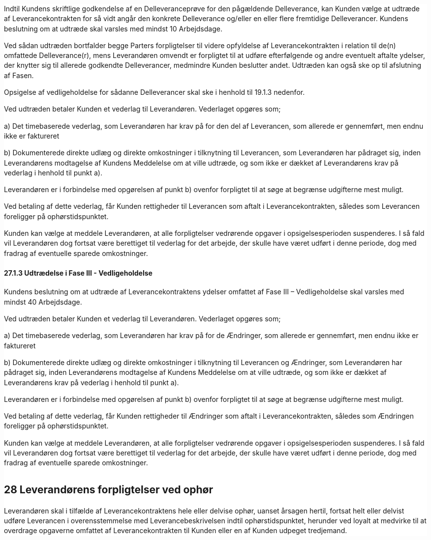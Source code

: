 Indtil Kundens skriftlige godkendelse af en Delleveranceprøve for den pågældende Delleverance, kan Kunden vælge at udtræde af Leverancekontrakten for så vidt angår den konkrete Delleverance og/eller en eller flere fremtidige Delleverancer. Kundens beslutning om at udtræde skal varsles med mindst 10 Arbejdsdage.

Ved sådan udtræden bortfalder begge Parters forpligtelser til videre opfyldelse af Leverancekontrakten i relation til de(n) omfattede Delleverance(r), mens Leverandøren omvendt er forpligtet til at udføre efterfølgende og andre eventuelt aftalte ydelser, der knytter sig til allerede godkendte Delleverancer, medmindre Kunden beslutter andet. Udtræden kan også ske op til afslutning af Fasen.

Opsigelse af vedligeholdelse for sådanne Delleverancer skal ske i henhold til 19.1.3 nedenfor.

Ved udtræden betaler Kunden et vederlag til Leverandøren. Vederlaget opgøres som;

a) Det timebaserede vederlag, som Leverandøren har krav på for den del af Leverancen, som allerede er gennemført, men endnu ikke er faktureret

b) Dokumenterede direkte udlæg og direkte omkostninger i tilknytning til Leverancen, som Leverandøren har pådraget sig, inden Leverandørens modtagelse af Kundens Meddelelse om at ville udtræde, og som ikke er dækket af Leverandørens krav på vederlag i henhold til punkt a).

Leverandøren er i forbindelse med opgørelsen af punkt b) ovenfor forpligtet til at søge at begrænse udgifterne mest muligt.

Ved betaling af dette vederlag, får Kunden rettigheder til Leverancen som aftalt i Leverancekontrakten, således som Leverancen foreligger på ophørstidspunktet.

Kunden kan vælge at meddele Leverandøren, at alle forpligtelser vedrørende opgaver i opsigelsesperioden suspenderes. I så fald vil Leverandøren dog fortsat være berettiget til vederlag for det arbejde, der skulle have været udført i denne periode, dog med fradrag af eventuelle sparede omkostninger.

#### 27.1.3 Udtrædelse i Fase III - Vedligeholdelse

Kundens beslutning om at udtræde af Leverancekontraktens ydelser omfattet af Fase III – Vedligeholdelse skal varsles med mindst 40 Arbejdsdage.

Ved udtræden betaler Kunden et vederlag til Leverandøren. Vederlaget opgøres som;

a) Det timebaserede vederlag, som Leverandøren har krav på for de Ændringer, som allerede er gennemført, men endnu ikke er faktureret

b) Dokumenterede direkte udlæg og direkte omkostninger i tilknytning til Leverancen og Ændringer, som Leverandøren har pådraget sig, inden Leverandørens modtagelse af Kundens Meddelelse om at ville udtræde, og som ikke er dækket af Leverandørens krav på vederlag i henhold til punkt a).

Leverandøren er i forbindelse med opgørelsen af punkt b) ovenfor forpligtet til at søge at begrænse udgifterne mest muligt.

Ved betaling af dette vederlag, får Kunden rettigheder til Ændringer som aftalt i Leverancekontrakten, således som Ændringen foreligger på ophørstidspunktet.

Kunden kan vælge at meddele Leverandøren, at alle forpligtelser vedrørende opgaver i opsigelsesperioden suspenderes. I så fald vil Leverandøren dog fortsat være berettiget til vederlag for det arbejde, der skulle have været udført i denne periode, dog med fradrag af eventuelle sparede omkostninger.

## 28 Leverandørens forpligtelser ved ophør

Leverandøren skal i tilfælde af Leverancekontraktens hele eller delvise ophør, uanset årsagen hertil, fortsat helt eller delvist udføre Leverancen i overensstemmelse med Leverancebeskrivelsen indtil ophørstidspunktet, herunder ved loyalt at medvirke til at overdrage opgaverne omfattet af Leverancekontrakten til Kunden eller en af Kunden udpeget tredjemand.

